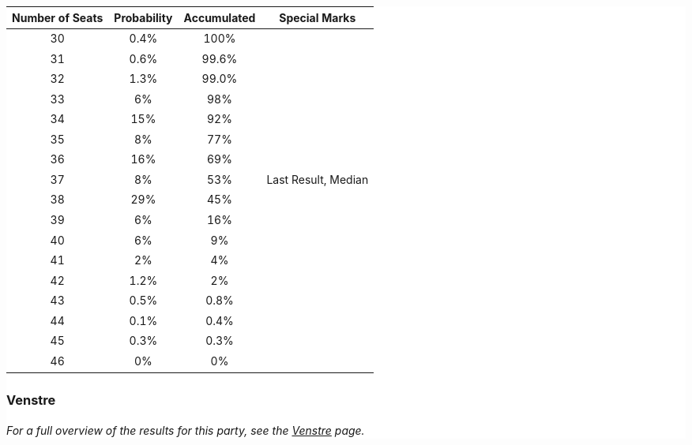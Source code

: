 | Number of Seats | Probability | Accumulated | Special Marks |
|:---------------:|:-----------:|:-----------:|:-------------:|
| 30 | 0.4% | 100% |  |
| 31 | 0.6% | 99.6% |  |
| 32 | 1.3% | 99.0% |  |
| 33 | 6% | 98% |  |
| 34 | 15% | 92% |  |
| 35 | 8% | 77% |  |
| 36 | 16% | 69% |  |
| 37 | 8% | 53% | Last Result, Median |
| 38 | 29% | 45% |  |
| 39 | 6% | 16% |  |
| 40 | 6% | 9% |  |
| 41 | 2% | 4% |  |
| 42 | 1.2% | 2% |  |
| 43 | 0.5% | 0.8% |  |
| 44 | 0.1% | 0.4% |  |
| 45 | 0.3% | 0.3% |  |
| 46 | 0% | 0% |  |

### Venstre

*For a full overview of the results for this party, see the [Venstre](party-venstre.html) page.*
